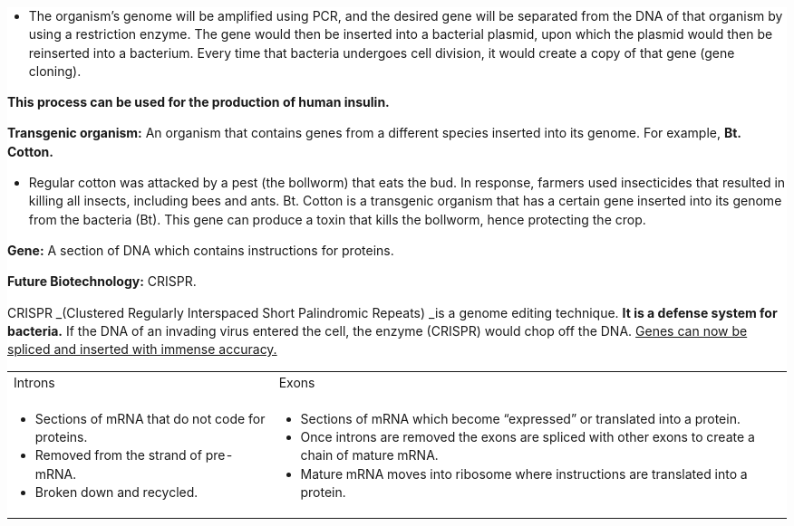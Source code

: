 *   The organism’s genome will be amplified using PCR, and the desired gene will be separated from the DNA of that organism by using a restriction enzyme. The gene would then be inserted into a bacterial plasmid, upon which the plasmid would then be reinserted into a bacterium. Every time that bacteria undergoes cell division, it would create a copy of that gene (gene cloning).

**This process can be used for the production of human insulin.**

**Transgenic organism:** An organism that contains genes from a different species inserted into its genome. For example, **Bt. Cotton.**



*   Regular cotton was attacked by a pest (the bollworm) that eats the bud. In response, farmers used insecticides that resulted in killing all insects, including bees and ants. Bt. Cotton is a transgenic organism that has a certain gene inserted into its genome from the bacteria (Bt). This gene can produce a toxin that kills the bollworm, hence protecting the crop.

**Gene:** A section of DNA which contains instructions for proteins.

**Future Biotechnology:** CRISPR.

CRISPR _(Clustered Regularly Interspaced Short Palindromic Repeats) _is a genome editing technique. **It is a defense system for bacteria.** If the DNA of an invading virus entered the cell, the enzyme (CRISPR) would chop off the DNA. <span style="text-decoration:underline;">Genes can now be spliced and inserted with immense accuracy.</span>


<table>
  <tr>
   <td>Introns
   </td>
   <td>Exons
   </td>
  </tr>
  <tr>
   <td>
<ul>

<li>Sections of mRNA that do not code for proteins.

<li>Removed from the strand of pre-mRNA.

<li>Broken down and recycled.
</li>
</ul>
   </td>
   <td>
<ul>

<li>Sections of mRNA which become “expressed” or translated into a protein.

<li>Once introns are removed the exons are spliced with other exons to create a chain of mature mRNA.

<li>Mature mRNA moves into ribosome where instructions are translated into a protein.
</li>
</ul>
   </td>
  </tr>
</table>
